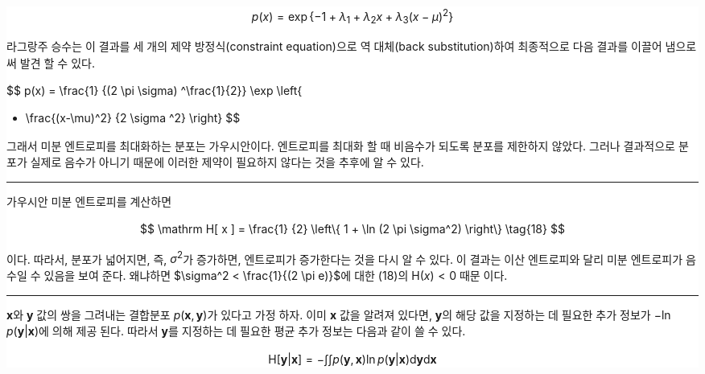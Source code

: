 

$$
p(x) = \exp \left\{ -1 + \lambda_1 + \lambda_2 x + \lambda_3 (x - \mu)^2  \right\}
\tag{17}
$$



라그랑주 승수는 이 결과를 세 개의 제약 방정식(constraint equation)으로 역 대체(back substitution)하여 최종적으로 다음 결과를 이끌어 냄으로써 발견 할 수 있다.



$$
p(x)
= \frac{1}
{(2 \pi \sigma) ^\frac{1}{2}}
\exp \left\{
- \frac{(x-\mu)^2}
{2 \sigma ^2}
\right\}
$$



그래서 미분 엔트로피를 최대화하는 분포는 가우시안이다. 엔트로피를 최대화 할 때 비음수가 되도록 분포를 제한하지 않았다. 그러나 결과적으로 분포가 실제로 음수가 아니기 때문에 이러한 제약이 필요하지 않다는 것을 추후에 알 수 있다.

---

가우시안 미분 엔트로피를 계산하면



$$
\mathrm H[ x ] =
\frac{1}
{2}
\left\{
1 + \ln (2 \pi \sigma^2)  
\right\}
\tag{18}
$$



이다. 따라서, 분포가 넓어지면, 즉, $\sigma^2$가 증가하면, 엔트로피가 증가한다는 것을 다시 알 수 있다. 이 결과는 이산 엔트로피와 달리 미분 엔트로피가 음수일 수 있음을 보여 준다. 왜냐하면 $\sigma^2 < \frac{1}{(2 \pi e)}$에 대한 (18)의 $\mathrm H(x) < 0$ 때문 이다.

---

$\mathbf x$와 $\mathbf y$ 값의 쌍을 그려내는 결합분포 $p(\mathbf x, \mathbf y)$가 있다고 가정 하자. 이미 $\mathbf x$ 값을 알려져 있다면, $\mathbf y$의 해당 값을 지정하는 데 필요한 추가 정보가 $− \ln p(\mathbf y | \mathbf x)$에 의해 제공 된다. 따라서 $\mathbf y$를 지정하는 데 필요한 평균 추가 정보는 다음과 같이 쓸 수 있다.



$$
\mathrm H [ \mathbf y | \mathbf x ] =
− \int \int p(\mathbf y, \mathbf x) \ln p( \mathbf y | \mathbf x ) \mathrm d \mathbf y \mathrm d \mathbf x
\tag{19}
$$
